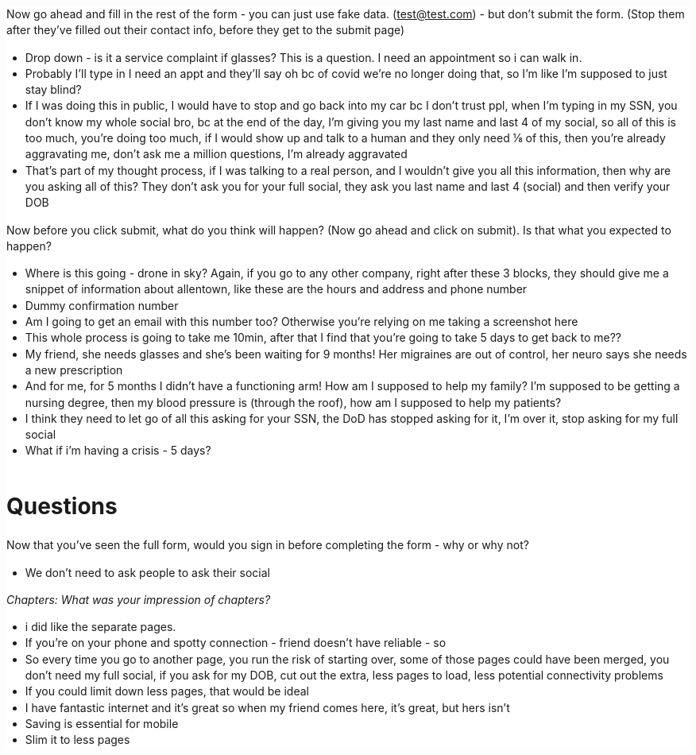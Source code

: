 Now go ahead and fill in the rest of the form - you can just use fake data. (test@test.com) - but don’t submit the form. (Stop them after they’ve filled out their contact info, before they get to the submit page)

*  Drop down - is it a service complaint if glasses? This is a question.  I need an appointment so i can walk in. 
*  Probably I’ll type in I need an appt and they’ll say oh bc of covid we’re no longer doing that, so I’m like I’m supposed to just stay blind?
*  If I was doing this in public, I would have to stop and go back into my car bc I don’t trust ppl, when I’m typing in my SSN, you don’t know my whole social bro, bc at the end of the day, I’m giving you my last name and last 4 of my social, so all of this is too much, you’re doing too much, if I would show up and talk to a human and they only need ⅛ of this, then you’re already aggravating me, don’t ask me a million questions, I’m already aggravated
*  That’s part of my thought process, if I was talking to a real person, and I wouldn’t give you all this information, then why are you asking all of this? They don’t ask you for your full social, they ask you last name and last 4 (social) and then verify your DOB

Now before you click submit, what do you think will happen? (Now go ahead and click on submit).  Is that what you expected to happen?

*  Where is this going - drone in sky? Again, if you go to any other company, right after these 3 blocks, they should give me a snippet of information about allentown, like these are the hours and address and phone number
*  Dummy confirmation number
*  Am I going to get an email with this number too? Otherwise you’re relying on me taking a screenshot here
*  This whole process is going to take me 10min, after that I find that you’re going to take 5 days to get back to me??
*  My friend, she needs glasses and she’s been waiting for 9 months! Her migraines are out of control, her neuro says she needs a new prescription
*  And for me, for 5 months I didn’t have a functioning arm! How am I supposed to help my family? I’m supposed to be getting a nursing degree, then my blood pressure is (through the roof), how am I supposed to help my patients? 
*  I think they need to let go of all this asking for your SSN, the DoD has stopped asking for it, I’m over it, stop asking for my full social
*  What if i’m having a crisis - 5 days?

# Questions

Now that you’ve seen the full form, would you sign in before completing the form - why or why not?

*  We don’t need to ask people to ask their social 

_Chapters:  What was your impression of chapters?_

*  i did like the separate pages.  
*  If you’re on your phone and spotty connection - friend doesn’t have reliable - so 
*  So every time you go to another page, you run the risk of starting over,  some of those pages could have been merged, you don’t need my full social, if you ask for my DOB, cut out the extra, less pages to load, less potential connectivity problems
*  If you could limit down less pages, that would be ideal
*  I have fantastic internet and it’s great so when my friend comes here, it’s great, but hers isn’t
*  Saving is essential for mobile
*  Slim it to less pages 
